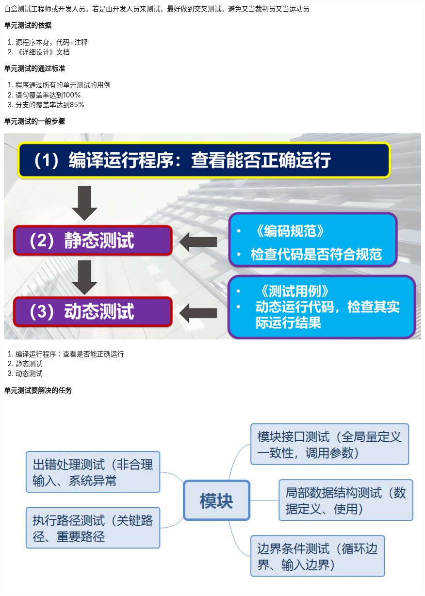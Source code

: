⽩盒测试⼯程师或开发⼈员。若是由开发⼈员来测试，最好做到交叉测试。避免⼜当裁判员⼜当运动员

**单元测试的依据**

1. 源程序本身，代码+注释
2. 《详细设计》⽂档

**单元测试的通过标准**

1. 程序通过所有的单元测试的⽤例
2. 语句覆盖率达到100%
3. 分⽀的覆盖率达到85%

**单元测试的⼀般步骤**

![image-20240622230329244](./软件测试理论.assets/image-20240622230329244.png)

1. 编译运⾏程序：查看是否能正确运⾏
2. 静态测试
3. 动态测试

**单元测试要解决的任务**

![image-20240622230255232](./软件测试理论.assets/image-20240622230255232.png)
